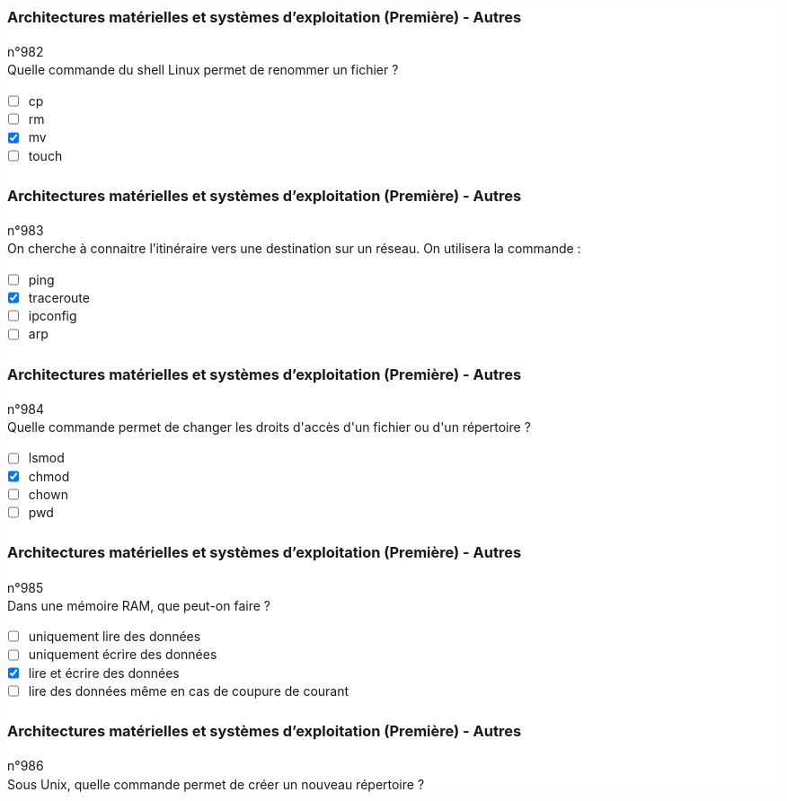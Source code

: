 ### Architectures matérielles et systèmes d’exploitation (Première) - Autres
n°982
<br>
Quelle commande du shell Linux permet de renommer un fichier ?



- [ ] cp
- [ ] rm
- [X] mv
- [ ] touch

### Architectures matérielles et systèmes d’exploitation (Première) - Autres
n°983
<br>
On cherche à connaitre l’itinéraire vers une destination sur un réseau. On utilisera la commande :



- [ ] ping
- [X] traceroute
- [ ] ipconfig
- [ ] arp

### Architectures matérielles et systèmes d’exploitation (Première) - Autres
n°984
<br>
Quelle commande permet de changer les droits d'accès d'un fichier ou d'un répertoire ?



- [ ] lsmod
- [X] chmod
- [ ] chown
- [ ] pwd

### Architectures matérielles et systèmes d’exploitation (Première) - Autres
n°985
<br>
Dans une mémoire RAM, que peut-on faire ?



- [ ] uniquement lire des données
- [ ] uniquement écrire des données
- [X] lire et écrire des données
- [ ] lire des données même en cas de coupure de courant

### Architectures matérielles et systèmes d’exploitation (Première) - Autres
n°986
<br>
Sous Unix, quelle commande permet de créer un nouveau répertoire ?
